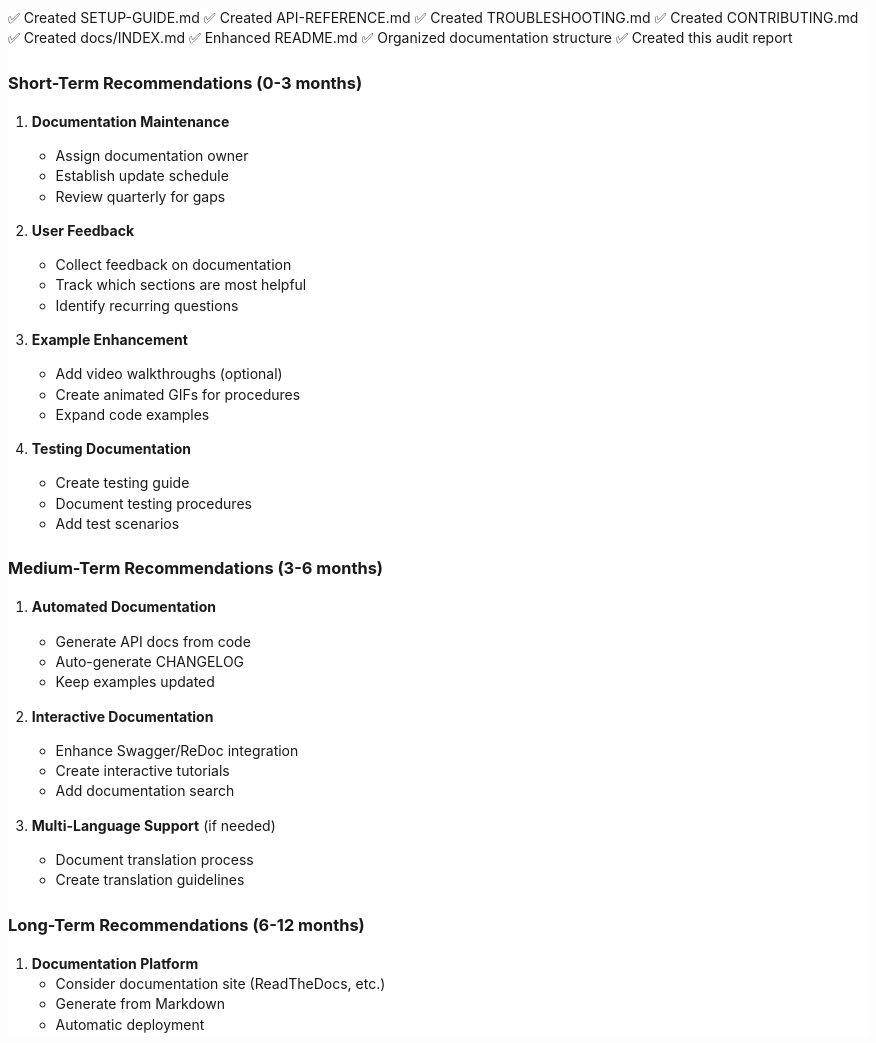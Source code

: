 ✅ Created SETUP-GUIDE.md
✅ Created API-REFERENCE.md
✅ Created TROUBLESHOOTING.md
✅ Created CONTRIBUTING.md
✅ Created docs/INDEX.md
✅ Enhanced README.md
✅ Organized documentation structure
✅ Created this audit report

### Short-Term Recommendations (0-3 months)

1. **Documentation Maintenance**
   - Assign documentation owner
   - Establish update schedule
   - Review quarterly for gaps

2. **User Feedback**
   - Collect feedback on documentation
   - Track which sections are most helpful
   - Identify recurring questions

3. **Example Enhancement**
   - Add video walkthroughs (optional)
   - Create animated GIFs for procedures
   - Expand code examples

4. **Testing Documentation**
   - Create testing guide
   - Document testing procedures
   - Add test scenarios

### Medium-Term Recommendations (3-6 months)

1. **Automated Documentation**
   - Generate API docs from code
   - Auto-generate CHANGELOG
   - Keep examples updated

2. **Interactive Documentation**
   - Enhance Swagger/ReDoc integration
   - Create interactive tutorials
   - Add documentation search

3. **Multi-Language Support** (if needed)
   - Document translation process
   - Create translation guidelines

### Long-Term Recommendations (6-12 months)

1. **Documentation Platform**
   - Consider documentation site (ReadTheDocs, etc.)
   - Generate from Markdown
   - Automatic deployment

